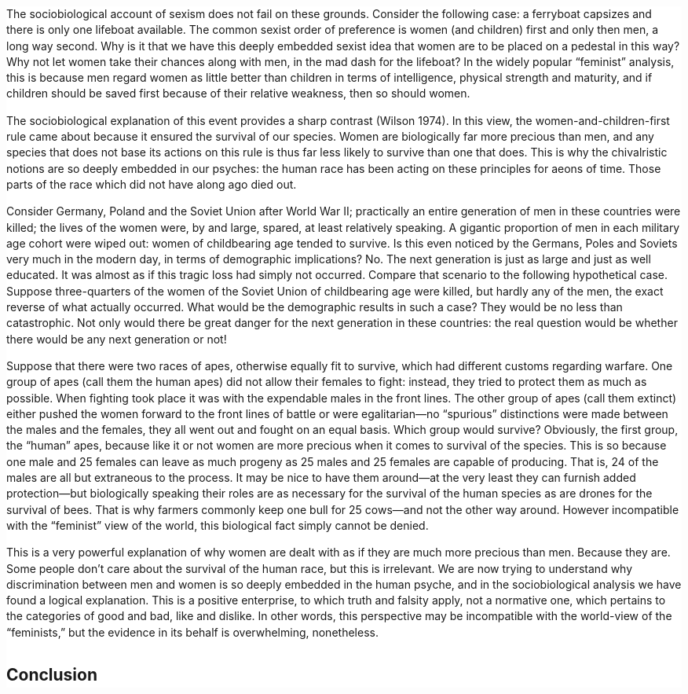 The sociobiological account of sexism does not fail on these grounds. Consider the following case: a ferryboat capsizes and there is only one lifeboat available. The common sexist order of preference is women (and children) first and only then men, a long way second. Why is it that we have this deeply embedded sexist idea that women are to be placed on a pedestal in this way? Why not let women take their chances along with men, in the mad dash for the lifeboat? In the widely popular “feminist” analysis, this is because men regard women as little better than children in terms of intelligence, physical strength and maturity, and if children should be saved first because of their relative weakness, then so should women.

The sociobiological explanation of this event provides a sharp contrast (Wilson 1974). In this view, the women-and-children-first rule came about because it ensured the survival of our species. Women are biologically far more precious than men, and any species that does not base its actions on this rule is thus far less likely to survive than one that does. This is why the chivalristic notions are so deeply embedded in our psyches: the human race has been acting on these principles for aeons of time. Those parts of the race which did not have along ago died out.

Consider Germany, Poland and the Soviet Union after World War II; practically an entire generation of men in these countries were killed; the lives of the women were, by and large, spared, at least relatively speaking. A gigantic proportion of men in each military age cohort were wiped out: women of childbearing age tended to survive. Is this even noticed by the Germans, Poles and Soviets very much in the modern day, in terms of demographic implications? No. The next generation is just as large and just as well educated. It was almost as if this tragic loss had simply not occurred. Compare that scenario to the following hypothetical case. Suppose three-quarters of the women of the Soviet Union of childbearing age were killed, but hardly any of the men, the exact reverse of what actually occurred. What would be the demographic results in such a case? They would be no less than catastrophic. Not only would there be great danger for the next generation in these countries: the real question would be whether there would be any next generation or not!

Suppose that there were two races of apes, otherwise equally fit to survive, which had different customs regarding warfare. One group of apes (call them the human apes) did not allow their females to fight: instead, they tried to protect them as much as possible. When fighting took place it was with the expendable males in the front lines. The other group of apes (call them extinct) either pushed the women forward to the front lines of battle or were egalitarian—no “spurious” distinctions were made between the males and the females, they all went out and fought on an equal basis. Which group would survive? Obviously, the first group, the “human” apes, because like it or not women are more precious when it comes to survival of the species. This is so because one male and 25 females can leave as much progeny as 25 males and 25 females are capable of producing. That is, 24 of the males are all but extraneous to the process. It may be nice to have them around—at the very least they can furnish added protection—but biologically speaking their roles are as necessary for the survival of the human species as are drones for the survival of bees. That is why farmers commonly keep one bull for 25 cows—and not the other way around. However incompatible with the “feminist” view of the world, this biological fact simply cannot be denied.

This is a very powerful explanation of why women are dealt with as if they are much more precious than men. Because they are. Some people don’t care about the survival of the human race, but this is irrelevant. We are now trying to understand why discrimination between men and women is so deeply embedded in the human psyche, and in the sociobiological analysis we have found a logical explanation. This is a positive enterprise, to which truth and falsity apply, not a normative one, which pertains to the categories of good and bad, like and dislike. In other words, this perspective may be incompatible with the world-view of the “feminists,” but the evidence in its behalf is overwhelming, nonetheless.

## Conclusion
